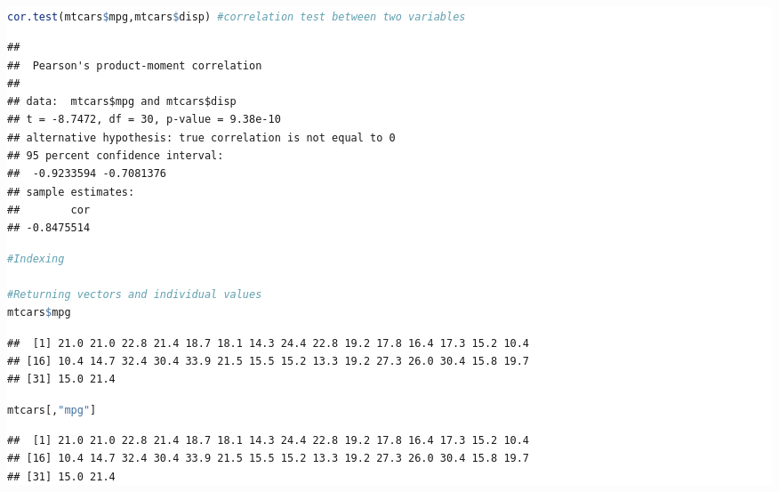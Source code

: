 ``` r
cor.test(mtcars$mpg,mtcars$disp) #correlation test between two variables
```

    ## 
    ##  Pearson's product-moment correlation
    ## 
    ## data:  mtcars$mpg and mtcars$disp
    ## t = -8.7472, df = 30, p-value = 9.38e-10
    ## alternative hypothesis: true correlation is not equal to 0
    ## 95 percent confidence interval:
    ##  -0.9233594 -0.7081376
    ## sample estimates:
    ##        cor 
    ## -0.8475514

``` r
#Indexing

#Returning vectors and individual values
mtcars$mpg
```

    ##  [1] 21.0 21.0 22.8 21.4 18.7 18.1 14.3 24.4 22.8 19.2 17.8 16.4 17.3 15.2 10.4
    ## [16] 10.4 14.7 32.4 30.4 33.9 21.5 15.5 15.2 13.3 19.2 27.3 26.0 30.4 15.8 19.7
    ## [31] 15.0 21.4

``` r
mtcars[,"mpg"]
```

    ##  [1] 21.0 21.0 22.8 21.4 18.7 18.1 14.3 24.4 22.8 19.2 17.8 16.4 17.3 15.2 10.4
    ## [16] 10.4 14.7 32.4 30.4 33.9 21.5 15.5 15.2 13.3 19.2 27.3 26.0 30.4 15.8 19.7
    ## [31] 15.0 21.4
